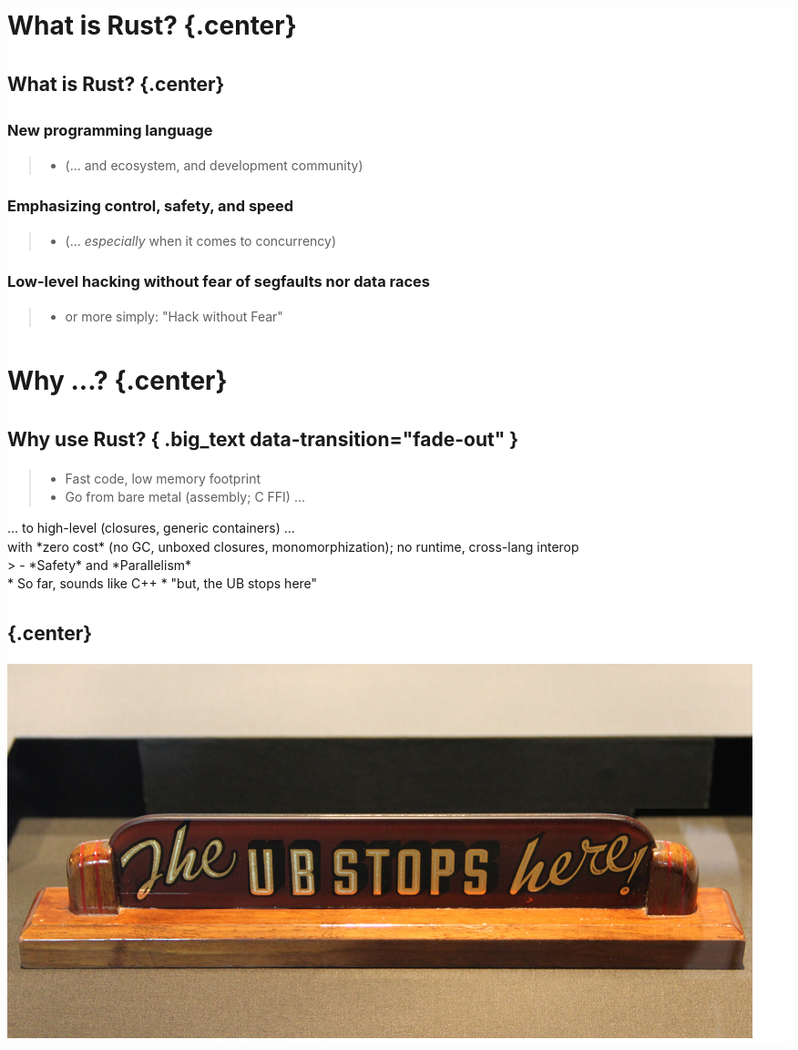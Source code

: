 # What is Rust? {.center}

## What is Rust? {.center}

### New programming language

> - (... and ecosystem, and development community)

### Emphasizing control, safety, and speed

> - (... *especially* when it comes to concurrency)

### Low-level hacking without fear of segfaults nor data races

> - or more simply: "Hack without Fear"

# Why ...? {.center}

## Why use Rust? { .big_text data-transition="fade-out" }

> - Fast code, low memory footprint
> - Go from bare metal (assembly; C FFI) ...
  <div class="fragment">... to high-level (closures, generic containers) ...</div>
  <div class="fragment">with *zero cost* (no GC, unboxed closures, monomorphization); no runtime, cross-lang interop</div>
> - *Safety* and *Parallelism*

<div class="notes">
 * So far, sounds like C++
 * "but, the UB stops here"
</div>

## {.center}

![Safety: No More Undefined Behavior](the_ub_stops_here.png)

